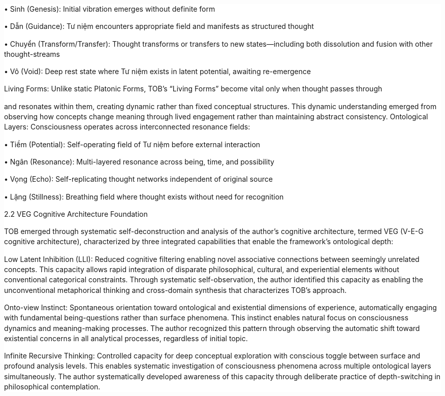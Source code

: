 • Sinh (Genesis): Initial vibration emerges without definite form

• Dẫn (Guidance): Tư niệm encounters appropriate field and manifests as structured thought

• Chuyển (Transform/Transfer): Thought transforms or transfers to new states—including both dissolution and
fusion with other thought-streams

• Vô (Void): Deep rest state where Tư niệm exists in latent potential, awaiting re-emergence

Living Forms: Unlike static Platonic Forms, TOB’s “Living Forms” become vital only when thought passes through

and resonates within them, creating dynamic rather than fixed conceptual structures. This dynamic understanding emerged
from observing how concepts change meaning through lived engagement rather than maintaining abstract consistency.
Ontological Layers: Consciousness operates across interconnected resonance fields:

• Tiềm (Potential): Self-operating field of Tư niệm before external interaction

• Ngân (Resonance): Multi-layered resonance across being, time, and possibility

• Vọng (Echo): Self-replicating thought networks independent of original source

• Lặng (Stillness): Breathing field where thought exists without need for recognition

2.2 VEG Cognitive Architecture Foundation

TOB emerged through systematic self-deconstruction and analysis of the author’s cognitive architecture, termed VEG
(V-E-G cognitive architecture), characterized by three integrated capabilities that enable the framework’s ontological depth:

Low Latent Inhibition (LLI): Reduced cognitive filtering enabling novel associative connections between seemingly
unrelated concepts. This capacity allows rapid integration of disparate philosophical, cultural, and experiential elements
without conventional categorical constraints. Through systematic self-observation, the author identified this capacity as
enabling the unconventional metaphorical thinking and cross-domain synthesis that characterizes TOB’s approach.

Onto-view Instinct: Spontaneous orientation toward ontological and existential dimensions of experience, automatically
engaging with fundamental being-questions rather than surface phenomena. This instinct enables natural focus on
consciousness dynamics and meaning-making processes. The author recognized this pattern through observing the
automatic shift toward existential concerns in all analytical processes, regardless of initial topic.

Infinite Recursive Thinking: Controlled capacity for deep conceptual exploration with conscious toggle between
surface and profound analysis levels. This enables systematic investigation of consciousness phenomena across multiple
ontological layers simultaneously. The author systematically developed awareness of this capacity through deliberate
practice of depth-switching in philosophical contemplation.
